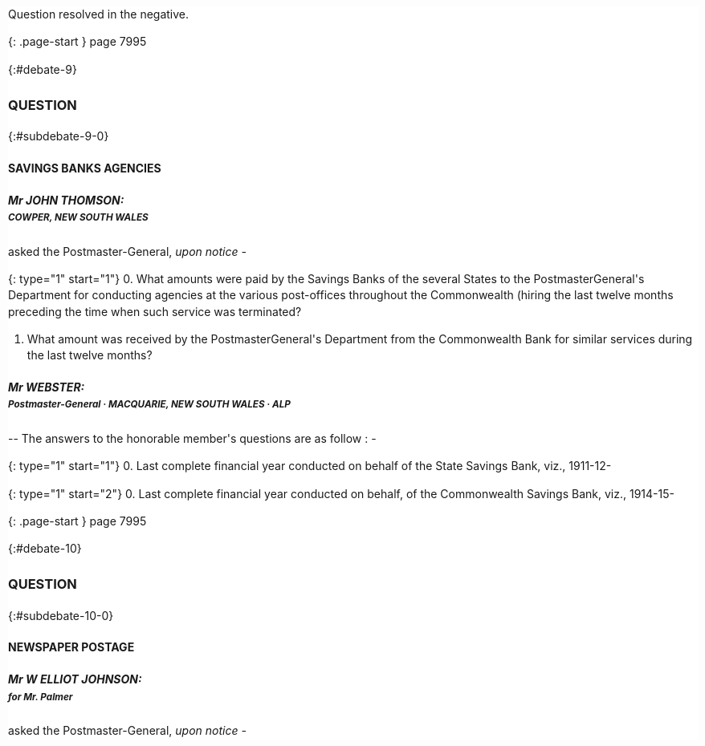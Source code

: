 Question resolved in the negative. 

{: .page-start }
page 7995

{:#debate-9}
### QUESTION

{:#subdebate-9-0}
#### SAVINGS BANKS AGENCIES

##### Mr JOHN THOMSON:<br><small class="text-muted">COWPER, NEW SOUTH WALES</small>

asked the Postmaster-General,  *upon notice -* 

{: type="1" start="1"}
0. What amounts were paid by the Savings Banks of the several States to the PostmasterGeneral's Department for conducting agencies at the various post-offices throughout the Commonwealth (hiring the last twelve months preceding the time when such service was terminated? 
1. What amount was received by the PostmasterGeneral's Department from the Commonwealth Bank for similar services during the last twelve months? 

##### Mr WEBSTER:<br><small class="text-muted">Postmaster-General &middot; MACQUARIE, NEW SOUTH WALES &middot; ALP</small>

-- The answers to the honorable member's questions are as follow :  - 

{: type="1" start="1"}
0. Last complete financial year conducted on behalf of the State Savings Bank, viz., 1911-12- 


<graphic href="079331191605186_14_0.jpg"></graphic>


{: type="1" start="2"}
0. Last complete financial year conducted on behalf, of the Commonwealth Savings Bank, viz., 1914-15- 


<graphic href="079331191605186_14_1.jpg"></graphic>


{: .page-start }
page 7995

{:#debate-10}
### QUESTION

{:#subdebate-10-0}
#### NEWSPAPER POSTAGE

##### Mr W ELLIOT JOHNSON:<br><small class="text-muted">for Mr. Palmer</small>

asked the Postmaster-General,  *upon notice -* 

